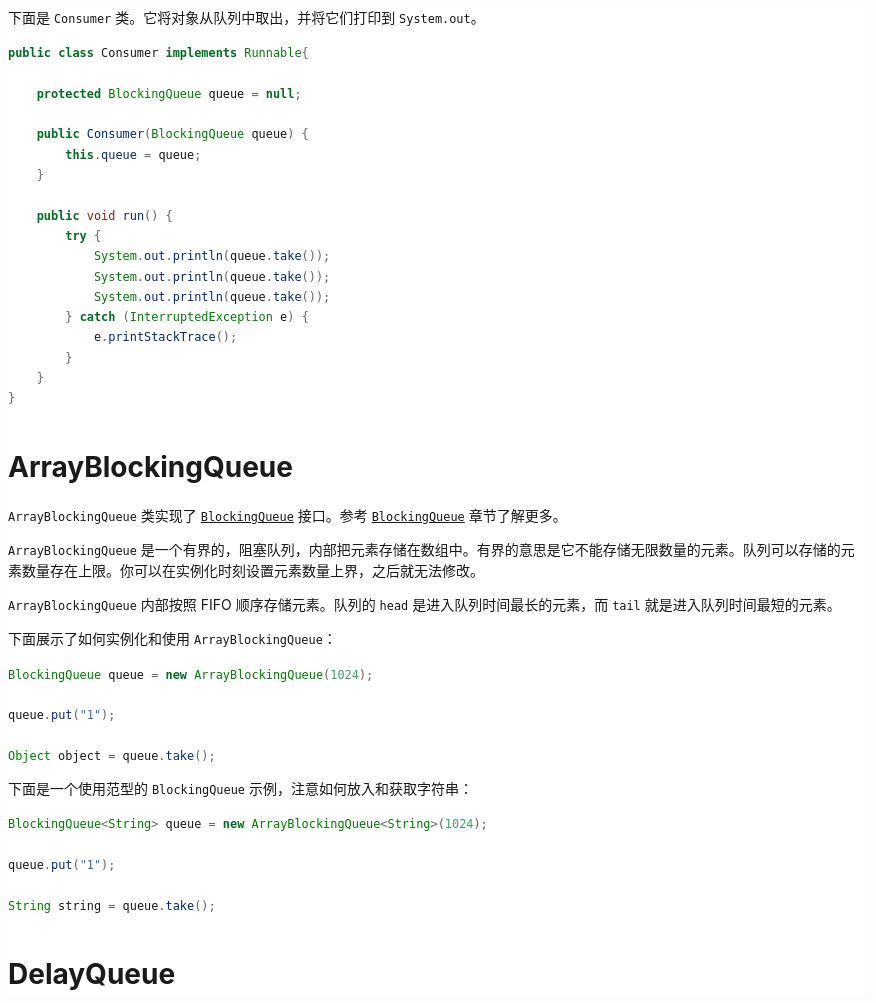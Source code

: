 下面是 `Consumer` 类。它将对象从队列中取出，并将它们打印到 `System.out`。

```java
public class Consumer implements Runnable{

    protected BlockingQueue queue = null;

    public Consumer(BlockingQueue queue) {
        this.queue = queue;
    }

    public void run() {
        try {
            System.out.println(queue.take());
            System.out.println(queue.take());
            System.out.println(queue.take());
        } catch (InterruptedException e) {
            e.printStackTrace();
        }
    }
}
```

# ArrayBlockingQueue

`ArrayBlockingQueue` 类实现了 [`BlockingQueue`](http://tutorials.jenkov.com/java-util-concurrent/blockingqueue.html) 接口。参考 [`BlockingQueue`](http://tutorials.jenkov.com/java-util-concurrent/blockingqueue.html) 章节了解更多。

`ArrayBlockingQueue` 是一个有界的，阻塞队列，内部把元素存储在数组中。有界的意思是它不能存储无限数量的元素。队列可以存储的元素数量存在上限。你可以在实例化时刻设置元素数量上界，之后就无法修改。

 `ArrayBlockingQueue` 内部按照 FIFO 顺序存储元素。队列的 `head` 是进入队列时间最长的元素，而 `tail` 就是进入队列时间最短的元素。

下面展示了如何实例化和使用 `ArrayBlockingQueue`：

```java
BlockingQueue queue = new ArrayBlockingQueue(1024);

queue.put("1");

Object object = queue.take();
```

下面是一个使用范型的 `BlockingQueue` 示例，注意如何放入和获取字符串：

```java
BlockingQueue<String> queue = new ArrayBlockingQueue<String>(1024);

queue.put("1");

String string = queue.take();
```

# DelayQueue
